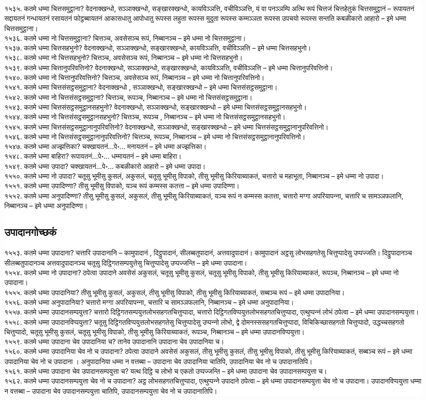 १५३५. कतमे धम्मा चित्तसमुट्ठाना? वेदनाक्खन्धो, सञ्‍ञाक्खन्धो, सङ्खारक्खन्धो, कायविञ्‍ञत्ति, वचीविञ्‍ञत्ति, यं वा पनञ्‍ञम्पि अत्थि रूपं चित्तजं चित्तहेतुकं चित्तसमुट्ठानं – रूपायतनं सद्दायतनं गन्धायतनं रसायतनं फोट्ठब्बायतनं आकासधातु आपोधातु रूपस्स लहुता रूपस्स मुदुता रूपस्स कम्मञ्‍ञता रूपस्स उपचयो रूपस्स सन्तति कबळीकारो आहारो – इमे धम्मा चित्तसमुट्ठाना।  
१५३६. कतमे धम्मा नो चित्तसमुट्ठाना? चित्तञ्‍च, अवसेसञ्‍च रूपं, निब्बानञ्‍च – इमे धम्मा नो चित्तसमुट्ठाना।  
१५३७. कतमे धम्मा चित्तसहभुनो? वेदनाक्खन्धो, सञ्‍ञाक्खन्धो, सङ्खारक्खन्धो, कायविञ्‍ञत्ति, वचीविञ्‍ञत्ति – इमे धम्मा चित्तसहभुनो।  
१५३८. कतमे धम्मा नो चित्तसहभुनो? चित्तञ्‍च, अवसेसञ्‍च रूपं, निब्बानञ्‍च – इमे धम्मा नो चित्तसहभुनो।  
१५३९. कतमे धम्मा चित्तानुपरिवत्तिनो? वेदनाक्खन्धो, सञ्‍ञाक्खन्धो, सङ्खारक्खन्धो, कायविञ्‍ञत्ति, वचीविञ्‍ञत्ति – इमे धम्मा चित्तानुपरिवत्तिनो।  
१५४०. कतमे धम्मा नो चित्तानुपरिवत्तिनो? चित्तञ्‍च, अवसेसञ्‍च रूपं, निब्बानञ्‍च – इमे धम्मा नो चित्तानुपरिवत्तिनो।  
१५४१. कतमे धम्मा चित्तसंसट्ठसमुट्ठाना? वेदनाक्खन्धो , सञ्‍ञाक्खन्धो, सङ्खारक्खन्धो – इमे धम्मा चित्तसंसट्ठसमुट्ठाना।  
१५४२. कतमे धम्मा नो चित्तसंसट्ठसमुट्ठाना? चित्तञ्‍च, रूपञ्‍च, निब्बानञ्‍च – इमे धम्मा नो चित्तसंसट्ठसमुट्ठाना।  
१५४३. कतमे धम्मा चित्तसंसट्ठसमुट्ठानसहभुनो? वेदनाक्खन्धो, सञ्‍ञाक्खन्धो, सङ्खारक्खन्धो – इमे धम्मा चित्तसंसट्ठसमुट्ठानसहभुनो।  
१५४४. कतमे धम्मा नो चित्तसंसट्ठसमुट्ठानसहभुनो? चित्तञ्‍च, रूपञ्‍च , निब्बानञ्‍च – इमे धम्मा नो चित्तसंसट्ठसमुट्ठानसहभुनो।  
१५४५. कतमे धम्मा चित्तसंसट्ठसमुट्ठानानुपरिवत्तिनो? वेदनाक्खन्धो, सञ्‍ञाक्खन्धो, सङ्खारक्खन्धो – इमे धम्मा चित्तसंसट्ठसमुट्ठानानुपरिवत्तिनो।  
१५४६. कतमे धम्मा नो चित्तसंसट्ठसमुट्ठानानुपरिवत्तिनो? चित्तञ्‍च, रूपञ्‍च, निब्बानञ्‍च – इमे धम्मा नो चित्तसंसट्ठसमुट्ठानानुपरिवत्तिनो।  
१५४७. कतमे धम्मा अज्झत्तिका? चक्खायतनं…पे॰… मनायतनं – इमे धम्मा अज्झत्तिका।  
१५४८. कतमे धम्मा बाहिरा? रूपायतनं…पे॰… धम्मायतनं – इमे धम्मा बाहिरा।  
१५४९. कतमे धम्मा उपादा? चक्खायतनं…पे॰… कबळीकारो आहारो – इमे धम्मा उपादा।  
१५५०. कतमे धम्मा नो उपादा? चतूसु भूमीसु कुसलं, अकुसलं, चतूसु भूमीसु विपाको, तीसु भूमीसु किरियाब्याकतं, चत्तारो च महाभूता, निब्बानञ्‍च – इमे धम्मा नो उपादा।  
१५५१. कतमे धम्मा उपादिण्णा? तीसु भूमीसु विपाको, यञ्‍च रूपं कम्मस्स कतत्ता – इमे धम्मा उपादिण्णा।  
१५५२. कतमे धम्मा अनुपादिण्णा? तीसु भूमीसु कुसलं, अकुसलं, तीसु भूमीसु किरियाब्याकतं, यञ्‍च रूपं न कम्मस्स कतत्ता, चत्तारो मग्गा अपरियापन्‍ना, चत्तारि च सामञ्‍ञफलानि, निब्बानञ्‍च – इमे धम्मा अनुपादिण्णा।  


## उपादानगोच्छकं

१५५३. कतमे धम्मा उपादाना? चत्तारि उपादानानि – कामुपादानं , दिट्ठुपादानं, सीलब्बतुपादानं, अत्तवादुपादानं। कामुपादानं अट्ठसु लोभसहगतेसु चित्तुप्पादेसु उप्पज्‍जति। दिट्ठुपादानञ्‍च सीलब्बतुपादानञ्‍च अत्तवादुपादानञ्‍च चतूसु दिट्ठिगतसम्पयुत्तेसु चित्तुप्पादेसु उप्पज्‍जन्ति – इमे धम्मा उपादाना।  
१५५४. कतमे धम्मा नो उपादाना? ठपेत्वा उपादाने अवसेसं अकुसलं, चतूसु भूमीसु कुसलं, चतूसु भूमीसु विपाको, तीसु भूमीसु किरियाब्याकतं, रूपञ्‍च, निब्बानञ्‍च – इमे धम्मा नो उपादाना।  
१५५५. कतमे धम्मा उपादानिया? तीसु भूमीसु कुसलं, अकुसलं, तीसु भूमीसु विपाको, तीसु भूमीसु किरियाब्याकतं, सब्बञ्‍च रूपं – इमे धम्मा उपादानिया।  
१५५६. कतमे धम्मा अनुपादानिया? चत्तारो मग्गा अपरियापन्‍ना, चत्तारि च सामञ्‍ञफलानि, निब्बानञ्‍च – इमे धम्मा अनुपादानिया।  
१५५७. कतमे धम्मा उपादानसम्पयुत्ता? चत्तारो दिट्ठिगतसम्पयुत्तलोभसहगतचित्तुप्पादा, चत्तारो दिट्ठिगतविप्पयुत्तलोभसहगतचित्तुप्पादा, एत्थुप्पन्‍नं लोभं ठपेत्वा – इमे धम्मा उपादानसम्पयुत्ता।  
१५५८. कतमे धम्मा उपादानविप्पयुत्ता? चतूसु दिट्ठिगतविप्पयुत्तलोभसहगतेसु चित्तुप्पादेसु उप्पन्‍नो लोभो, द्वे दोमनस्ससहगतचित्तुप्पादा, विचिकिच्छासहगतो चित्तुप्पादो, उद्धच्‍चसहगतो चित्तुप्पादो, चतूसु भूमीसु कुसलं, चतूसु भूमीसु विपाको, तीसु भूमीसु किरियाब्याकतं, रूपञ्‍च, निब्बानञ्‍च – इमे धम्मा उपादानविप्पयुत्ता।  
१५५९. कतमे धम्मा उपादाना चेव उपादानिया च? तानेव उपादानानि उपादाना चेव उपादानिया च।  
१५६०. कतमे धम्मा उपादानिया चेव नो च उपादाना? ठपेत्वा उपादाने अवसेसं अकुसलं, तीसु भूमीसु कुसलं, तीसु भूमीसु विपाको, तीसु भूमीसु किरियाब्याकतं, सब्बञ्‍च रूपं – इमे धम्मा उपादानिया चेव नो च उपादाना । अनुपादानिया धम्मा न वत्तब्बा – उपादाना चेव उपादानिया चातिपि, उपादानिया चेव नो च उपादानातिपि।  
१५६१. कतमे धम्मा उपादाना चेव उपादानसम्पयुत्ता च? यत्थ दिट्ठि च लोभो च एकतो उप्पज्‍जन्ति – इमे धम्मा उपादाना चेव उपादानसम्पयुत्ता च।  
१५६२. कतमे धम्मा उपादानसम्पयुत्ता चेव नो च उपादाना? अट्ठ लोभसहगतचित्तुप्पादा, एत्थुप्पन्‍ने उपादाने ठपेत्वा – इमे धम्मा उपादानसम्पयुत्ता चेव नो च उपादाना। उपादानविप्पयुत्ता धम्मा न वत्तब्बा – उपादाना चेव उपादानसम्पयुत्ता चातिपि, उपादानसम्पयुत्ता चेव नो च उपादानातिपि।  
